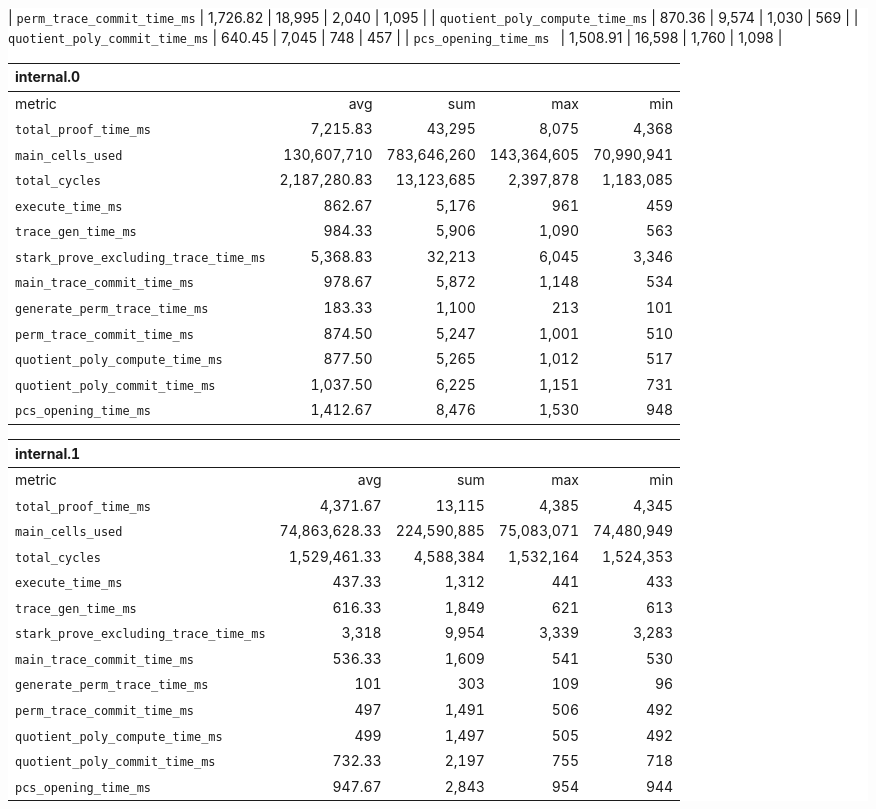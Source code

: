| `perm_trace_commit_time_ms` |  1,726.82 |  18,995 |  2,040 |  1,095 |
| `quotient_poly_compute_time_ms` |  870.36 |  9,574 |  1,030 |  569 |
| `quotient_poly_commit_time_ms` |  640.45 |  7,045 |  748 |  457 |
| `pcs_opening_time_ms ` |  1,508.91 |  16,598 |  1,760 |  1,098 |

| internal.0 |||||
|:---|---:|---:|---:|---:|
|metric|avg|sum|max|min|
| `total_proof_time_ms ` |  7,215.83 |  43,295 |  8,075 |  4,368 |
| `main_cells_used     ` |  130,607,710 |  783,646,260 |  143,364,605 |  70,990,941 |
| `total_cycles        ` |  2,187,280.83 |  13,123,685 |  2,397,878 |  1,183,085 |
| `execute_time_ms     ` |  862.67 |  5,176 |  961 |  459 |
| `trace_gen_time_ms   ` |  984.33 |  5,906 |  1,090 |  563 |
| `stark_prove_excluding_trace_time_ms` |  5,368.83 |  32,213 |  6,045 |  3,346 |
| `main_trace_commit_time_ms` |  978.67 |  5,872 |  1,148 |  534 |
| `generate_perm_trace_time_ms` |  183.33 |  1,100 |  213 |  101 |
| `perm_trace_commit_time_ms` |  874.50 |  5,247 |  1,001 |  510 |
| `quotient_poly_compute_time_ms` |  877.50 |  5,265 |  1,012 |  517 |
| `quotient_poly_commit_time_ms` |  1,037.50 |  6,225 |  1,151 |  731 |
| `pcs_opening_time_ms ` |  1,412.67 |  8,476 |  1,530 |  948 |

| internal.1 |||||
|:---|---:|---:|---:|---:|
|metric|avg|sum|max|min|
| `total_proof_time_ms ` |  4,371.67 |  13,115 |  4,385 |  4,345 |
| `main_cells_used     ` |  74,863,628.33 |  224,590,885 |  75,083,071 |  74,480,949 |
| `total_cycles        ` |  1,529,461.33 |  4,588,384 |  1,532,164 |  1,524,353 |
| `execute_time_ms     ` |  437.33 |  1,312 |  441 |  433 |
| `trace_gen_time_ms   ` |  616.33 |  1,849 |  621 |  613 |
| `stark_prove_excluding_trace_time_ms` |  3,318 |  9,954 |  3,339 |  3,283 |
| `main_trace_commit_time_ms` |  536.33 |  1,609 |  541 |  530 |
| `generate_perm_trace_time_ms` |  101 |  303 |  109 |  96 |
| `perm_trace_commit_time_ms` |  497 |  1,491 |  506 |  492 |
| `quotient_poly_compute_time_ms` |  499 |  1,497 |  505 |  492 |
| `quotient_poly_commit_time_ms` |  732.33 |  2,197 |  755 |  718 |
| `pcs_opening_time_ms ` |  947.67 |  2,843 |  954 |  944 |
